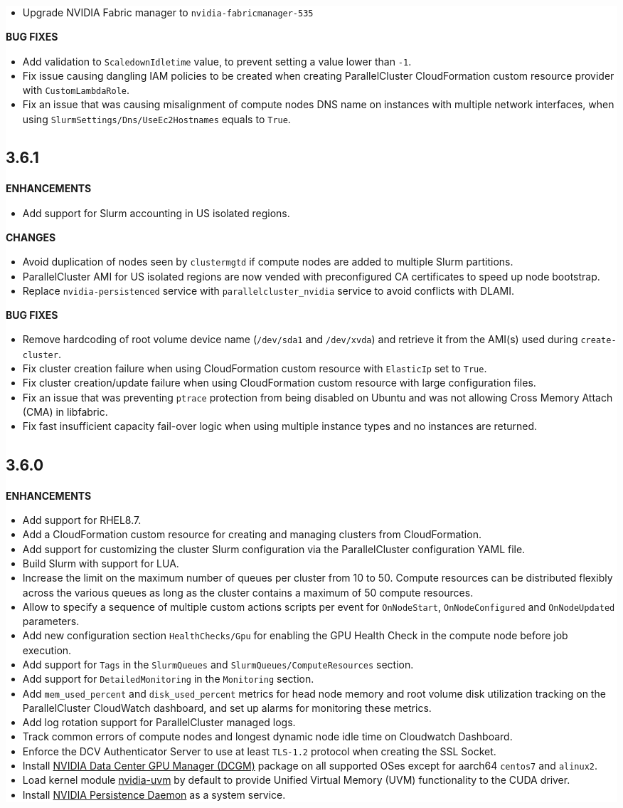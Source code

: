 - Upgrade NVIDIA Fabric manager to `nvidia-fabricmanager-535`

**BUG FIXES**
- Add validation to `ScaledownIdletime` value, to prevent setting a value lower than `-1`.
- Fix issue causing dangling IAM policies to be created when creating ParallelCluster CloudFormation custom resource provider with `CustomLambdaRole`.
- Fix an issue that was causing misalignment of compute nodes DNS name on instances with multiple network interfaces,
  when using `SlurmSettings/Dns/UseEc2Hostnames` equals to `True`.

3.6.1
------

**ENHANCEMENTS**
- Add support for Slurm accounting in US isolated regions.

**CHANGES**
- Avoid duplication of nodes seen by `clustermgtd` if compute nodes are added to multiple Slurm partitions.
- ParallelCluster AMI for US isolated regions are now vended with preconfigured CA certificates to speed up node bootstrap.
- Replace `nvidia-persistenced` service with `parallelcluster_nvidia` service to avoid conflicts with DLAMI.

**BUG FIXES**
- Remove hardcoding of root volume device name (`/dev/sda1` and `/dev/xvda`) and retrieve it from the AMI(s) used during `create-cluster`.
- Fix cluster creation failure when using CloudFormation custom resource with `ElasticIp` set to `True`.
- Fix cluster creation/update failure when using CloudFormation custom resource with large configuration files.
- Fix an issue that was preventing `ptrace` protection from being disabled on Ubuntu and was not allowing Cross Memory Attach (CMA) in libfabric.
- Fix fast insufficient capacity fail-over logic when using multiple instance types and no instances are returned.

3.6.0
----
**ENHANCEMENTS**
- Add support for RHEL8.7.
- Add a CloudFormation custom resource for creating and managing clusters from CloudFormation.
- Add support for customizing the cluster Slurm configuration via the ParallelCluster configuration YAML file.
- Build Slurm with support for LUA.
- Increase the limit on the maximum number of queues per cluster from 10 to 50. Compute resources can be distributed flexibly across the various queues as long as the cluster contains a maximum of 50 compute resources.
- Allow to specify a sequence of multiple custom actions scripts per event for `OnNodeStart`, `OnNodeConfigured` and `OnNodeUpdated` parameters.
- Add new configuration section `HealthChecks/Gpu` for enabling the GPU Health Check in the compute node before job execution.
- Add support for `Tags` in the `SlurmQueues` and `SlurmQueues/ComputeResources` section.
- Add support for `DetailedMonitoring` in the `Monitoring` section.
- Add `mem_used_percent` and `disk_used_percent` metrics for head node memory and root volume disk utilization tracking on the ParallelCluster CloudWatch dashboard, and set up alarms for monitoring these metrics.
- Add log rotation support for ParallelCluster managed logs.
- Track common errors of compute nodes and longest dynamic node idle time on Cloudwatch Dashboard.
- Enforce the DCV Authenticator Server to use at least `TLS-1.2` protocol when creating the SSL Socket.
- Install [NVIDIA Data Center GPU Manager (DCGM)](https://developer.nvidia.com/dcgm) package on all supported OSes except for aarch64 `centos7` and `alinux2`.
- Load kernel module [nvidia-uvm](https://developer.nvidia.com/blog/unified-memory-cuda-beginners/) by default to provide Unified Virtual Memory (UVM) functionality to the CUDA driver.
- Install [NVIDIA Persistence Daemon](https://docs.nvidia.com/deploy/driver-persistence/index.html) as a system service.